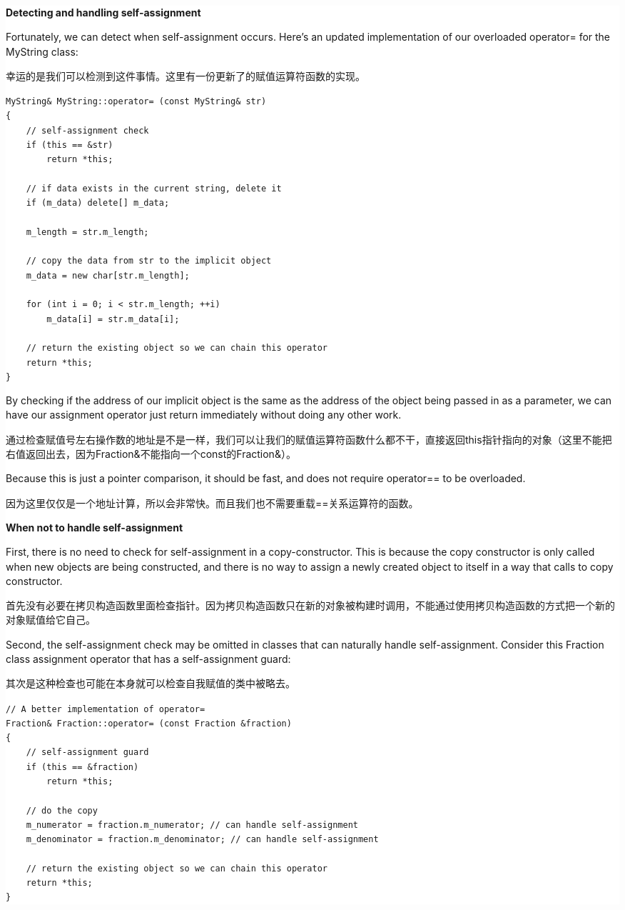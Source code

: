 **Detecting and handling self-assignment**

Fortunately, we can detect when self-assignment occurs. Here’s an updated implementation of our overloaded operator= for the MyString class:

幸运的是我们可以检测到这件事情。这里有一份更新了的赋值运算符函数的实现。

```
MyString& MyString::operator= (const MyString& str)
{
	// self-assignment check
	if (this == &str)
		return *this;
 
	// if data exists in the current string, delete it
	if (m_data) delete[] m_data;
 
	m_length = str.m_length;
 
	// copy the data from str to the implicit object
	m_data = new char[str.m_length];
 
	for (int i = 0; i < str.m_length; ++i)
		m_data[i] = str.m_data[i];
 
	// return the existing object so we can chain this operator
	return *this;
}
```

By checking if the address of our implicit object is the same as the address of the object being passed in as a parameter, we can have our assignment operator just return immediately without doing any other work.

通过检查赋值号左右操作数的地址是不是一样，我们可以让我们的赋值运算符函数什么都不干，直接返回this指针指向的对象（这里不能把右值返回出去，因为Fraction&不能指向一个const的Fraction&）。

Because this is just a pointer comparison, it should be fast, and does not require operator== to be overloaded.

因为这里仅仅是一个地址计算，所以会非常快。而且我们也不需要重载==关系运算符的函数。

**When not to handle self-assignment**

First, there is no need to check for self-assignment in a copy-constructor. This is because the copy constructor is only called when new objects are being constructed, and there is no way to assign a newly created object to itself in a way that calls to copy constructor.

首先没有必要在拷贝构造函数里面检查指针。因为拷贝构造函数只在新的对象被构建时调用，不能通过使用拷贝构造函数的方式把一个新的对象赋值给它自己。

Second, the self-assignment check may be omitted in classes that can naturally handle self-assignment. Consider this Fraction class assignment operator that has a self-assignment guard:

其次是这种检查也可能在本身就可以检查自我赋值的类中被略去。

```
// A better implementation of operator=
Fraction& Fraction::operator= (const Fraction &fraction)
{
    // self-assignment guard
    if (this == &fraction)
        return *this;
 
    // do the copy
    m_numerator = fraction.m_numerator; // can handle self-assignment
    m_denominator = fraction.m_denominator; // can handle self-assignment
 
    // return the existing object so we can chain this operator
    return *this;
}
```